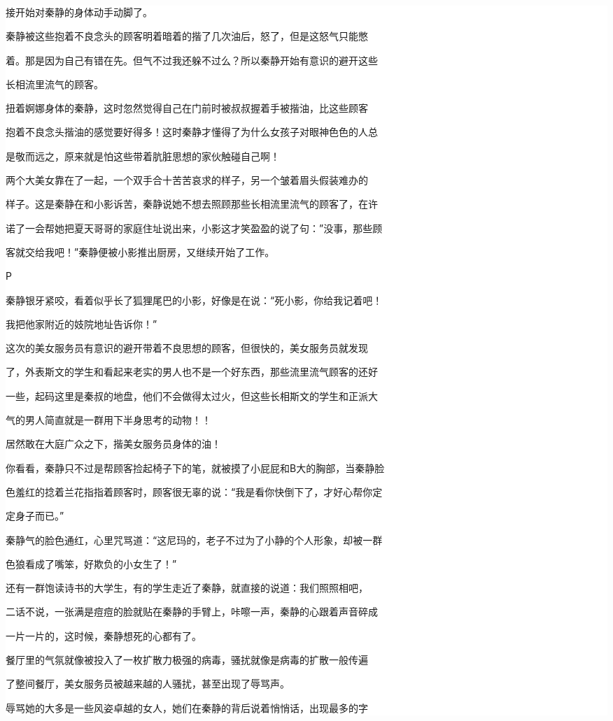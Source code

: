 接开始对秦静的身体动手动脚了。



秦静被这些抱着不良念头的顾客明着暗着的揩了几次油后，怒了，但是这怒气只能憋

着。那是因为自己有错在先。但气不过我还躲不过么？所以秦静开始有意识的避开这些

长相流里流气的顾客。



扭着婀娜身体的秦静，这时忽然觉得自己在门前时被叔叔握着手被揩油，比这些顾客

抱着不良念头揩油的感觉要好得多！这时秦静才懂得了为什么女孩子对眼神色色的人总

是敬而远之，原来就是怕这些带着肮脏思想的家伙触碰自己啊！

两个大美女靠在了一起，一个双手合十苦苦哀求的样子，另一个皱着眉头假装难办的

样子。这是秦静在和小影诉苦，秦静说她不想去照顾那些长相流里流气的顾客了，在许

诺了一会帮她把夏天哥哥的家庭住址说出来，小影这才笑盈盈的说了句：”没事，那些顾

客就交给我吧！”秦静便被小影推出厨房，又继续开始了工作。

P

秦静银牙紧咬，看着似乎长了狐狸尾巴的小影，好像是在说：“死小影，你给我记着吧！

我把他家附近的妓院地址告诉你！”

这次的美女服务员有意识的避开带着不良思想的顾客，但很快的，美女服务员就发现

了，外表斯文的学生和看起来老实的男人也不是一个好东西，那些流里流气顾客的还好

一些，起码这里是秦叔的地盘，他们不会做得太过火，但这些长相斯文的学生和正派大

气的男人简直就是一群用下半身思考的动物！！

居然敢在大庭广众之下，揩美女服务员身体的油！





你看看，秦静只不过是帮顾客捡起椅子下的笔，就被摸了小屁屁和B大的胸部，当秦静脸

色羞红的捻着兰花指指着顾客时，顾客很无辜的说：“我是看你快倒下了，才好心帮你定

定身子而已。”

秦静气的脸色通红，心里咒骂道：“这尼玛的，老子不过为了小静的个人形象，却被一群

色狼看成了嘴笨，好欺负的小女生了！”



还有一群饱读诗书的大学生，有的学生走近了秦静，就直接的说道：我们照照相吧，

二话不说，一张满是痘痘的脸就贴在秦静的手臂上，咔嚓一声，秦静的心跟着声音碎成

一片一片的，这时候，秦静想死的心都有了。

餐厅里的气氛就像被投入了一枚扩散力极强的病毒，骚扰就像是病毒的扩散一般传遍

了整间餐厅，美女服务员被越来越的人骚扰，甚至出现了辱骂声。

辱骂她的大多是一些风姿卓越的女人，她们在秦静的背后说着悄悄话，出现最多的字
